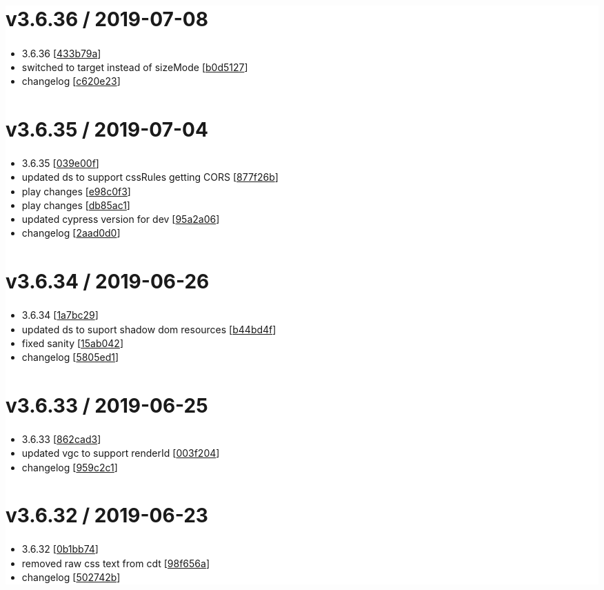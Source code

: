 v3.6.36 / 2019-07-08
====================

* 3.6.36 [[433b79a](https://github.com/applitools/eyes-cypress/commit/433b79aa80fa6335e369421c798154cb89d0032f)]
* switched to target instead of sizeMode [[b0d5127](https://github.com/applitools/eyes-cypress/commit/b0d5127db486d0201df8ba2353a747624d0fda32)]
* changelog [[c620e23](https://github.com/applitools/eyes-cypress/commit/c620e2308328c0457350bcb7974e282041411f5c)]

v3.6.35 / 2019-07-04
====================

* 3.6.35 [[039e00f](https://github.com/applitools/eyes-cypress/commit/039e00fd1bca16348ed47f858f4d7ecc0c819fff)]
* updated ds to support cssRules getting CORS [[877f26b](https://github.com/applitools/eyes-cypress/commit/877f26b8daca67753c571a2b2055b5e6e3f0b41c)]
* play changes [[e98c0f3](https://github.com/applitools/eyes-cypress/commit/e98c0f3cc50d9fa37a8297721146ed955b8b9321)]
* play changes [[db85ac1](https://github.com/applitools/eyes-cypress/commit/db85ac1c39700231db264b424268443d106540bc)]
* updated cypress version for dev [[95a2a06](https://github.com/applitools/eyes-cypress/commit/95a2a06d84b07ebafbc81013292b134868ce62f9)]
* changelog [[2aad0d0](https://github.com/applitools/eyes-cypress/commit/2aad0d0b469645cbadbc1031cbfedea968c0365a)]

v3.6.34 / 2019-06-26
====================

* 3.6.34 [[1a7bc29](https://github.com/applitools/eyes-cypress/commit/1a7bc294bcc2391876a3ff8e8266104431672d27)]
* updated ds to suport shadow dom resources [[b44bd4f](https://github.com/applitools/eyes-cypress/commit/b44bd4f22371a58718eb4e0e688cc5dfeb7e00d1)]
* fixed sanity [[15ab042](https://github.com/applitools/eyes-cypress/commit/15ab042af1101b8d7b12c75219d0d0b0ce64c06a)]
* changelog [[5805ed1](https://github.com/applitools/eyes-cypress/commit/5805ed1f75cb8076c190843814cfb071f944995b)]

v3.6.33 / 2019-06-25
====================

* 3.6.33 [[862cad3](https://github.com/applitools/eyes-cypress/commit/862cad39641c7bc8b0d295cd20191f386d9164d7)]
* updated vgc to support renderId [[003f204](https://github.com/applitools/eyes-cypress/commit/003f2045e577ee8feb62c9e5fd9bc47241afa84e)]
* changelog [[959c2c1](https://github.com/applitools/eyes-cypress/commit/959c2c1ad3677bb0c567316cd666baf820570aa7)]

v3.6.32 / 2019-06-23
====================

* 3.6.32 [[0b1bb74](https://github.com/applitools/eyes-cypress/commit/0b1bb746d68e9cbbff4c22cd264845bf150418e1)]
* removed raw css text from cdt [[98f656a](https://github.com/applitools/eyes-cypress/commit/98f656a902e311a28f4439618b1c9c6b364e9238)]
* changelog [[502742b](https://github.com/applitools/eyes-cypress/commit/502742b2fcda439e935e02fcbd4e48f4ce2e6947)]
